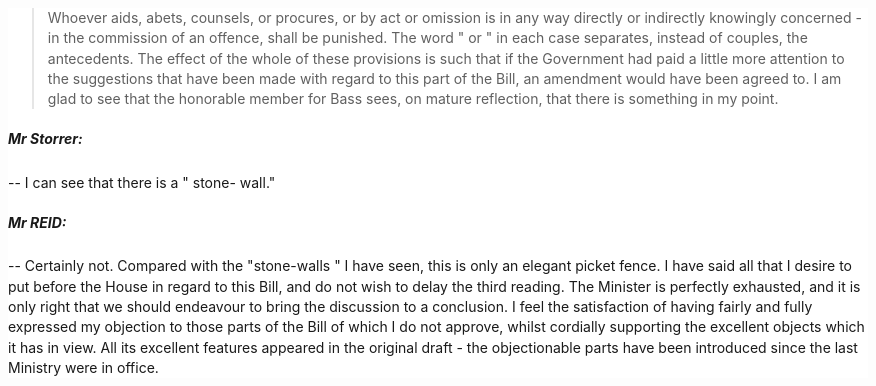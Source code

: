   >Whoever aids, abets, counsels, or procures, or by act or omission is in any way directly or indirectly knowingly concerned -  in the commission of an offence, shall be punished. The word " or " in each case separates, instead of couples, the antecedents. The effect of the whole of these provisions is such that if the Government had paid a little more attention to the suggestions that have been made with regard to this part of the Bill, an amendment would have been agreed to. I am glad to see that the honorable member for Bass sees, on mature reflection, that there is something in my point. 

##### Mr Storrer:

--  I can see that there is a " stone- wall." 

##### Mr REID:

-- Certainly not. Compared with the "stone-walls " I have seen, this is only an elegant picket fence. I have said all that I desire to put before the House in regard to this Bill, and do not wish to delay the third reading. The Minister is perfectly exhausted, and it is only right that we should endeavour to bring the discussion to a conclusion. I feel the satisfaction of having fairly and fully expressed my objection to those parts of the Bill of which I do not approve, whilst cordially supporting the excellent objects which it has in view. All its excellent features appeared in the original draft - the objectionable parts have been introduced since the last Ministry were in office. 

